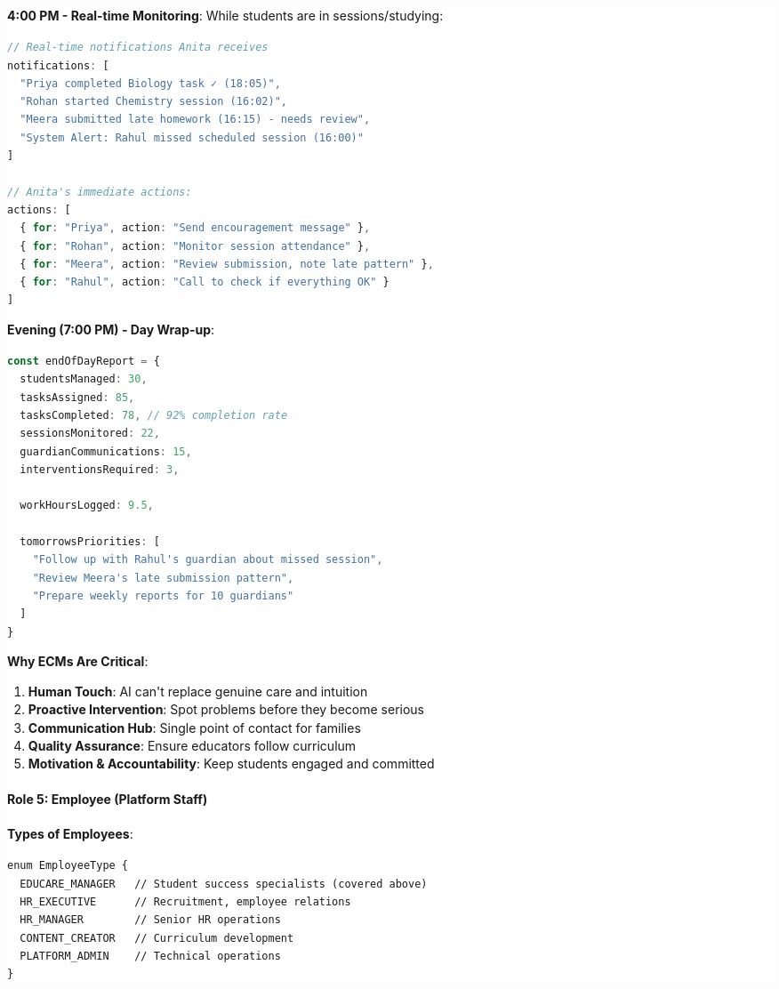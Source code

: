 **4:00 PM - Real-time Monitoring**:
While students are in sessions/studying:
```typescript
// Real-time notifications Anita receives
notifications: [
  "Priya completed Biology task ✓ (18:05)",
  "Rohan started Chemistry session (16:02)",
  "Meera submitted late homework (16:15) - needs review",
  "System Alert: Rahul missed scheduled session (16:00)"
]

// Anita's immediate actions:
actions: [
  { for: "Priya", action: "Send encouragement message" },
  { for: "Rohan", action: "Monitor session attendance" },
  { for: "Meera", action: "Review submission, note late pattern" },
  { for: "Rahul", action: "Call to check if everything OK" }
]
```

**Evening (7:00 PM) - Day Wrap-up**:
```typescript
const endOfDayReport = {
  studentsManaged: 30,
  tasksAssigned: 85,
  tasksCompleted: 78, // 92% completion rate
  sessionsMonitored: 22,
  guardianCommunications: 15,
  interventionsRequired: 3,

  workHoursLogged: 9.5,

  tomorrowsPriorities: [
    "Follow up with Rahul's guardian about missed session",
    "Review Meera's late submission pattern",
    "Prepare weekly reports for 10 guardians"
  ]
}
```

**Why ECMs Are Critical**:
1. **Human Touch**: AI can't replace genuine care and intuition
2. **Proactive Intervention**: Spot problems before they become serious
3. **Communication Hub**: Single point of contact for families
4. **Quality Assurance**: Ensure educators follow curriculum
5. **Motivation & Accountability**: Keep students engaged and committed

#### Role 5: Employee (Platform Staff)

**Types of Employees**:
```prisma
enum EmployeeType {
  EDUCARE_MANAGER   // Student success specialists (covered above)
  HR_EXECUTIVE      // Recruitment, employee relations
  HR_MANAGER        // Senior HR operations
  CONTENT_CREATOR   // Curriculum development
  PLATFORM_ADMIN    // Technical operations
}
```
